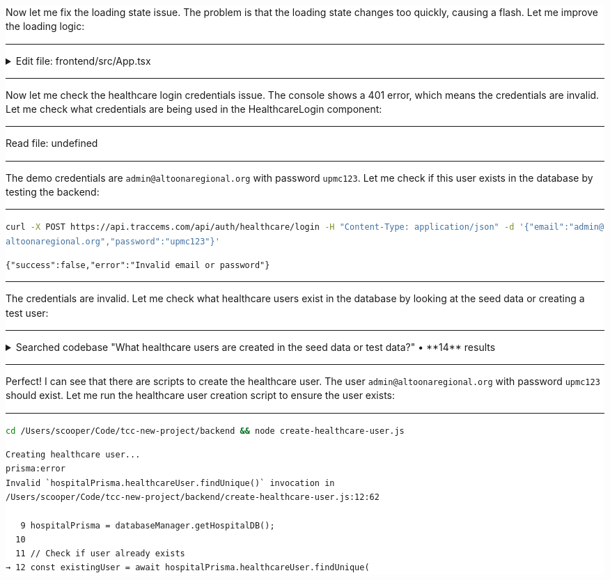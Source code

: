 Now let me fix the loading state issue. The problem is that the loading state changes too quickly, causing a flash. Let me improve the loading logic:


---

<details><summary>Edit file: frontend/src/App.tsx</summary></details>

---

Now let me check the healthcare login credentials issue. The console shows a 401 error, which means the credentials are invalid. Let me check what credentials are being used in the HealthcareLogin component:


---

Read file: undefined

---

The demo credentials are `admin@altoonaregional.org` with password `upmc123`. Let me check if this user exists in the database by testing the backend:


---

```bash
curl -X POST https://api.traccems.com/api/auth/healthcare/login -H "Content-Type: application/json" -d '{"email":"admin@altoonaregional.org","password":"upmc123"}'
```

```
{"success":false,"error":"Invalid email or password"}
```

---

The credentials are invalid. Let me check what healthcare users exist in the database by looking at the seed data or creating a test user:


---

<details><summary>Searched codebase "What healthcare users are created in the seed data or test data?" • **14** results</summary></details>

---

Perfect! I can see that there are scripts to create the healthcare user. The user `admin@altoonaregional.org` with password `upmc123` should exist. Let me run the healthcare user creation script to ensure the user exists:


---

```bash
cd /Users/scooper/Code/tcc-new-project/backend && node create-healthcare-user.js
```

```
Creating healthcare user...
prisma:error 
Invalid `hospitalPrisma.healthcareUser.findUnique()` invocation in                                        
/Users/scooper/Code/tcc-new-project/backend/create-healthcare-user.js:12:62                               

   9 hospitalPrisma = databaseManager.getHospitalDB();                                                    
  10 
  11 // Check if user already exists
→ 12 const existingUser = await hospitalPrisma.healthcareUser.findUnique(                                 
```